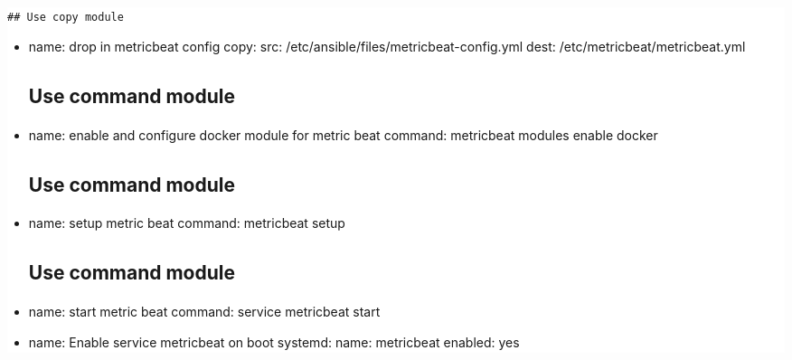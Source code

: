     ## Use copy module
  - name: drop in metricbeat config
    copy:
      src: /etc/ansible/files/metricbeat-config.yml
      dest: /etc/metricbeat/metricbeat.yml

    ## Use command module
  - name: enable and configure docker module for metric beat
    command: metricbeat modules enable docker

    ## Use command module
  - name: setup metric beat
    command: metricbeat setup

    ## Use command module
  - name: start metric beat
    command: service metricbeat start

  - name: Enable service metricbeat on boot
    systemd:
      name: metricbeat
      enabled: yes
